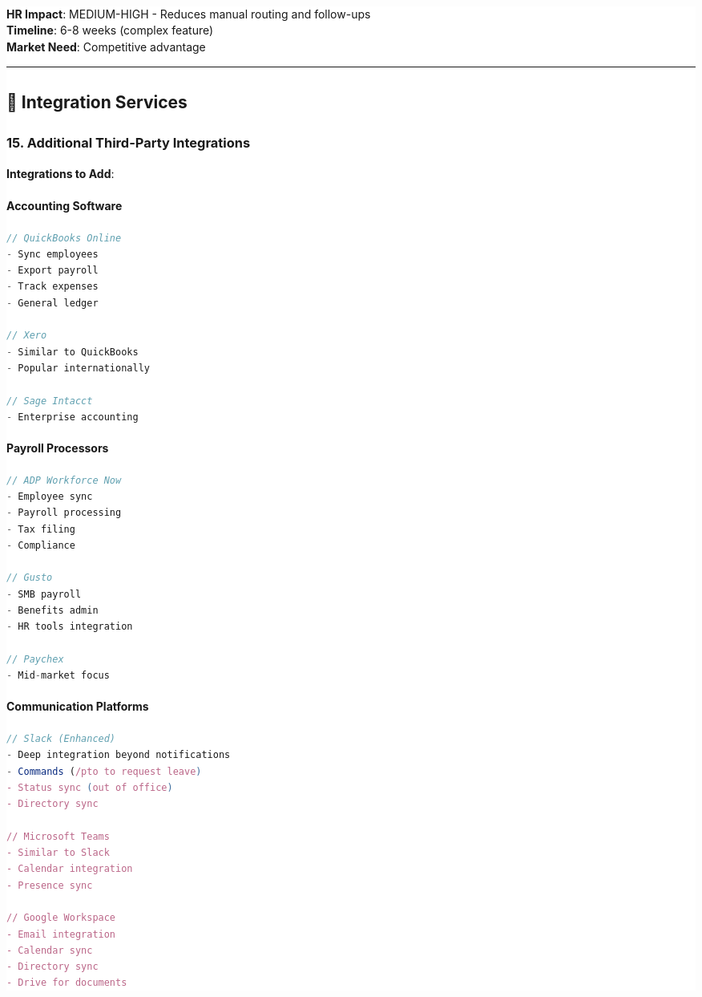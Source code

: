 **HR Impact**: MEDIUM-HIGH - Reduces manual routing and follow-ups  
**Timeline**: 6-8 weeks (complex feature)  
**Market Need**: Competitive advantage

---

## 🔗 Integration Services

### 15. Additional Third-Party Integrations

**Integrations to Add**:

#### Accounting Software
```typescript
// QuickBooks Online
- Sync employees
- Export payroll
- Track expenses
- General ledger

// Xero
- Similar to QuickBooks
- Popular internationally

// Sage Intacct
- Enterprise accounting
```

#### Payroll Processors
```typescript
// ADP Workforce Now
- Employee sync
- Payroll processing
- Tax filing
- Compliance

// Gusto
- SMB payroll
- Benefits admin
- HR tools integration

// Paychex
- Mid-market focus
```

#### Communication Platforms
```typescript
// Slack (Enhanced)
- Deep integration beyond notifications
- Commands (/pto to request leave)
- Status sync (out of office)
- Directory sync

// Microsoft Teams
- Similar to Slack
- Calendar integration
- Presence sync

// Google Workspace
- Email integration
- Calendar sync
- Directory sync
- Drive for documents
```
